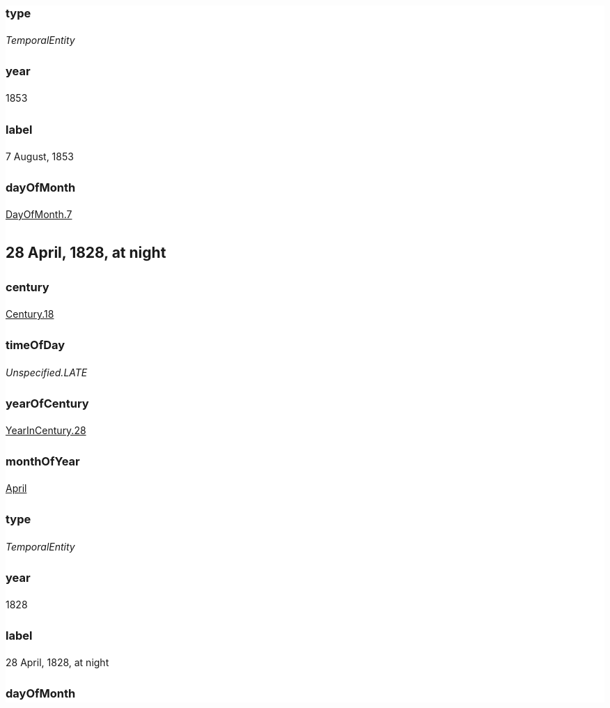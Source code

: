 ### type


*TemporalEntity*

### year


1853

### label


7 August, 1853

### dayOfMonth


[DayOfMonth.7](#DayOfMonth.7)

## 28 April, 1828, at night

### century


[Century.18](#Century.18)

### timeOfDay


*Unspecified.LATE*

### yearOfCentury


[YearInCentury.28](#YearInCentury.28)

### monthOfYear


[April](#April)

### type


*TemporalEntity*

### year


1828

### label


28 April, 1828, at night

### dayOfMonth
